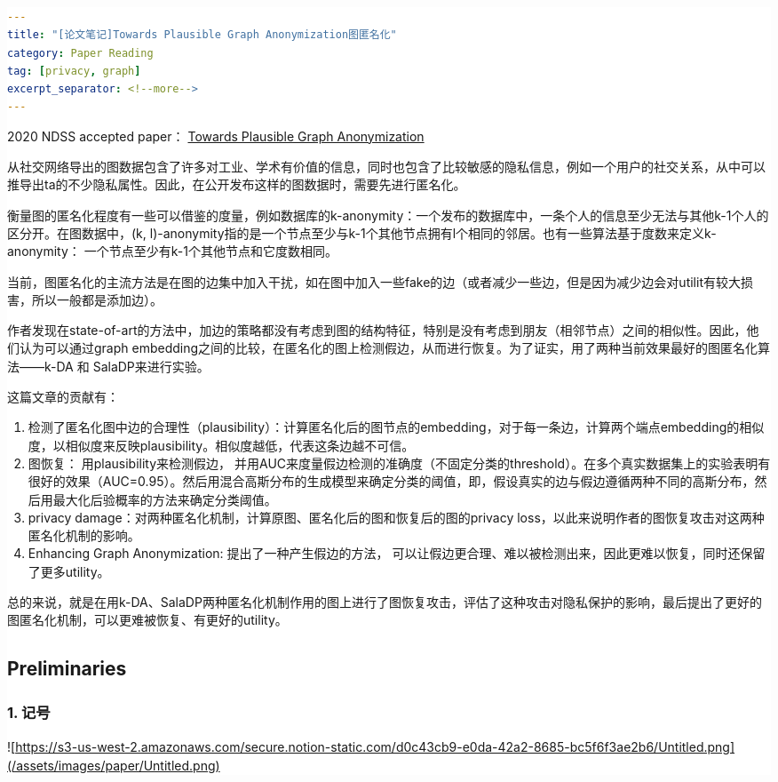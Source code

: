 ```yaml
---
title: "[论文笔记]Towards Plausible Graph Anonymization图匿名化"
category: Paper Reading
tag: [privacy, graph]
excerpt_separator: <!--more-->
---
```


2020 NDSS accepted paper： [Towards Plausible Graph Anonymization](https://arxiv.org/pdf/1711.05441.pdf)

从社交网络导出的图数据包含了许多对工业、学术有价值的信息，同时也包含了比较敏感的隐私信息，例如一个用户的社交关系，从中可以推导出ta的不少隐私属性。因此，在公开发布这样的图数据时，需要先进行匿名化。

衡量图的匿名化程度有一些可以借鉴的度量，例如数据库的k-anonymity：一个发布的数据库中，一条个人的信息至少无法与其他k-1个人的区分开。在图数据中，(k, l)-anonymity指的是一个节点至少与k-1个其他节点拥有l个相同的邻居。也有一些算法基于度数来定义k-anonymity： 一个节点至少有k-1个其他节点和它度数相同。

当前，图匿名化的主流方法是在图的边集中加入干扰，如在图中加入一些fake的边（或者减少一些边，但是因为减少边会对utilit有较大损害，所以一般都是添加边）。

作者发现在state-of-art的方法中，加边的策略都没有考虑到图的结构特征，特别是没有考虑到朋友（相邻节点）之间的相似性。因此，他们认为可以通过graph embedding之间的比较，在匿名化的图上检测假边，从而进行恢复。为了证实，用了两种当前效果最好的图匿名化算法——k-DA 和 SalaDP来进行实验。



这篇文章的贡献有：

1. 检测了匿名化图中边的合理性（plausibility）：计算匿名化后的图节点的embedding，对于每一条边，计算两个端点embedding的相似度，以相似度来反映plausibility。相似度越低，代表这条边越不可信。
2. 图恢复： 用plausibility来检测假边， 并用AUC来度量假边检测的准确度（不固定分类的threshold）。在多个真实数据集上的实验表明有很好的效果（AUC=0.95）。然后用混合高斯分布的生成模型来确定分类的阈值，即，假设真实的边与假边遵循两种不同的高斯分布，然后用最大化后验概率的方法来确定分类阈值。
3. privacy damage：对两种匿名化机制，计算原图、匿名化后的图和恢复后的图的privacy loss，以此来说明作者的图恢复攻击对这两种匿名化机制的影响。
4. Enhancing Graph Anonymization: 提出了一种产生假边的方法， 可以让假边更合理、难以被检测出来，因此更难以恢复，同时还保留了更多utility。 

总的来说，就是在用k-DA、SalaDP两种匿名化机制作用的图上进行了图恢复攻击，评估了这种攻击对隐私保护的影响，最后提出了更好的图匿名化机制，可以更难被恢复、有更好的utility。

## Preliminaries

### 1. 记号

![https://s3-us-west-2.amazonaws.com/secure.notion-static.com/d0c43cb9-e0da-42a2-8685-bc5f6f3ae2b6/Untitled.png](/assets/images/paper/Untitled.png)
